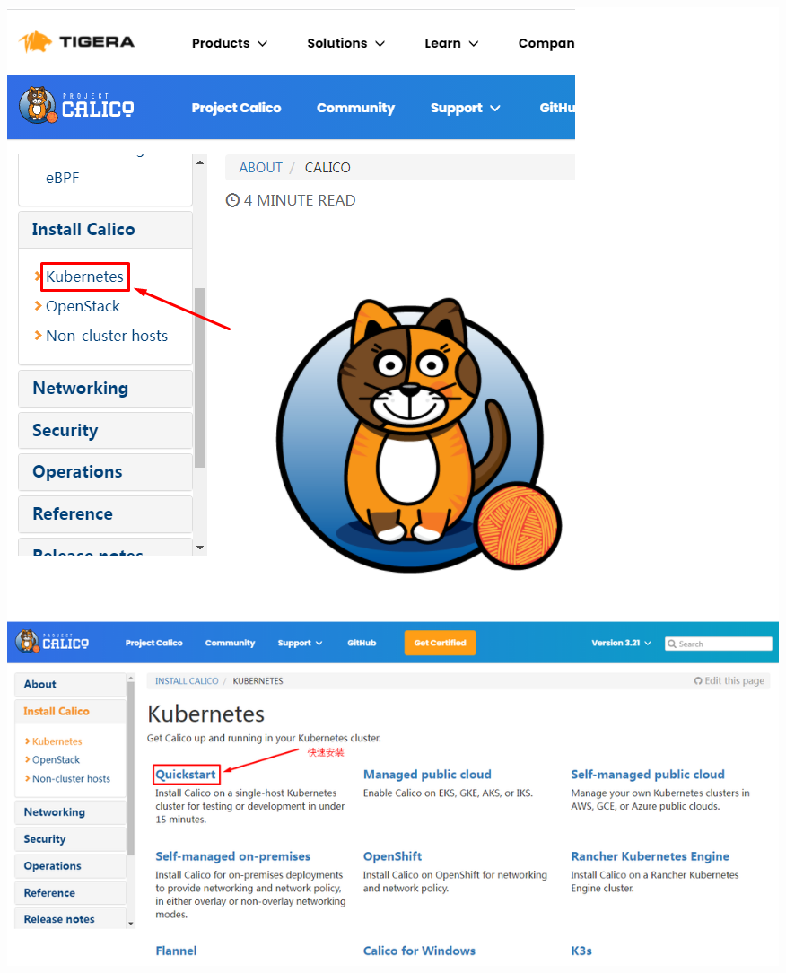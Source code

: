 ![image-20220119141645676](../img/kubenetes/image-20220119141645676.png)



![image-20220119141734347](../img/kubenetes/image-20220119141734347.png)
